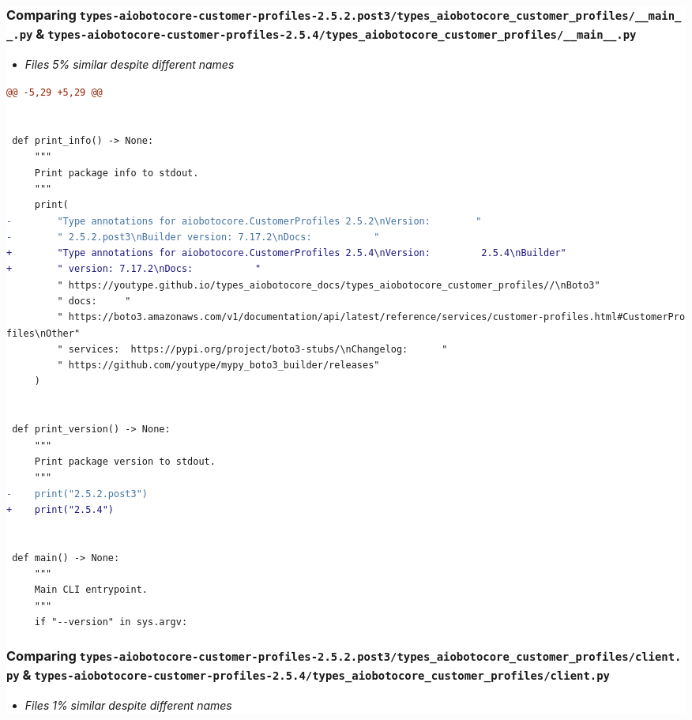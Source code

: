 ### Comparing `types-aiobotocore-customer-profiles-2.5.2.post3/types_aiobotocore_customer_profiles/__main__.py` & `types-aiobotocore-customer-profiles-2.5.4/types_aiobotocore_customer_profiles/__main__.py`

 * *Files 5% similar despite different names*

```diff
@@ -5,29 +5,29 @@
 
 
 def print_info() -> None:
     """
     Print package info to stdout.
     """
     print(
-        "Type annotations for aiobotocore.CustomerProfiles 2.5.2\nVersion:        "
-        " 2.5.2.post3\nBuilder version: 7.17.2\nDocs:           "
+        "Type annotations for aiobotocore.CustomerProfiles 2.5.4\nVersion:         2.5.4\nBuilder"
+        " version: 7.17.2\nDocs:           "
         " https://youtype.github.io/types_aiobotocore_docs/types_aiobotocore_customer_profiles//\nBoto3"
         " docs:     "
         " https://boto3.amazonaws.com/v1/documentation/api/latest/reference/services/customer-profiles.html#CustomerProfiles\nOther"
         " services:  https://pypi.org/project/boto3-stubs/\nChangelog:      "
         " https://github.com/youtype/mypy_boto3_builder/releases"
     )
 
 
 def print_version() -> None:
     """
     Print package version to stdout.
     """
-    print("2.5.2.post3")
+    print("2.5.4")
 
 
 def main() -> None:
     """
     Main CLI entrypoint.
     """
     if "--version" in sys.argv:
```

### Comparing `types-aiobotocore-customer-profiles-2.5.2.post3/types_aiobotocore_customer_profiles/client.py` & `types-aiobotocore-customer-profiles-2.5.4/types_aiobotocore_customer_profiles/client.py`

 * *Files 1% similar despite different names*
